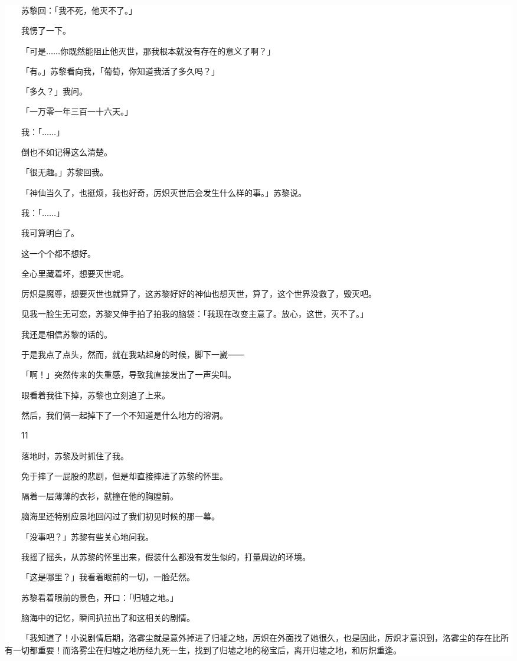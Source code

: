 &emsp;&emsp;苏黎回：「我不死，他灭不了。」  
  
&emsp;&emsp;我愣了一下。  
  
&emsp;&emsp;「可是……你既然能阻止他灭世，那我根本就没有存在的意义了啊？」  
  
&emsp;&emsp;「有。」苏黎看向我，「葡萄，你知道我活了多久吗？」  
  
&emsp;&emsp;「多久？」我问。  
  
&emsp;&emsp;「一万零一年三百一十六天。」  
  
&emsp;&emsp;我：「……」  
  
&emsp;&emsp;倒也不如记得这么清楚。  
  
&emsp;&emsp;「很无趣。」苏黎回我。  
  
&emsp;&emsp;「神仙当久了，也挺烦，我也好奇，厉炽灭世后会发生什么样的事。」苏黎说。  
  
&emsp;&emsp;我：「……」  
  
&emsp;&emsp;我可算明白了。  
  
&emsp;&emsp;这一个个都不想好。  
  
&emsp;&emsp;全心里藏着坏，想要灭世呢。  
  
&emsp;&emsp;厉炽是魔尊，想要灭世也就算了，这苏黎好好的神仙也想灭世，算了，这个世界没救了，毁灭吧。  
  
&emsp;&emsp;见我一脸生无可恋，苏黎又伸手拍了拍我的脑袋：「我现在改变主意了。放心，这世，灭不了。」  
  
&emsp;&emsp;我还是相信苏黎的话的。  
  
&emsp;&emsp;于是我点了点头，然而，就在我站起身的时候，脚下一崴——  
  
&emsp;&emsp;「啊！」突然传来的失重感，导致我直接发出了一声尖叫。  
  
&emsp;&emsp;眼看着我往下掉，苏黎也立刻追了上来。  
  
&emsp;&emsp;然后，我们俩一起掉下了一个不知道是什么地方的溶洞。  
  
&emsp;&emsp;11  
  
&emsp;&emsp;落地时，苏黎及时抓住了我。  
  
&emsp;&emsp;免于摔了一屁股的悲剧，但是却直接摔进了苏黎的怀里。  
  
&emsp;&emsp;隔着一层薄薄的衣衫，就撞在他的胸膛前。  
  
&emsp;&emsp;脑海里还特别应景地回闪过了我们初见时候的那一幕。  
  
&emsp;&emsp;「没事吧？」苏黎有些关心地问我。  
  
&emsp;&emsp;我摇了摇头，从苏黎的怀里出来，假装什么都没有发生似的，打量周边的环境。  
  
&emsp;&emsp;「这是哪里？」我看着眼前的一切，一脸茫然。  
  
&emsp;&emsp;苏黎看着眼前的景色，开口：「归墟之地。」  
  
&emsp;&emsp;脑海中的记忆，瞬间扒拉出了和这相关的剧情。  
  
&emsp;&emsp;「我知道了！小说剧情后期，洛雾尘就是意外掉进了归墟之地，厉炽在外面找了她很久，也是因此，厉炽才意识到，洛雾尘的存在比所有一切都重要！而洛雾尘在归墟之地历经九死一生，找到了归墟之地的秘宝后，离开归墟之地，和厉炽重逢。  
  